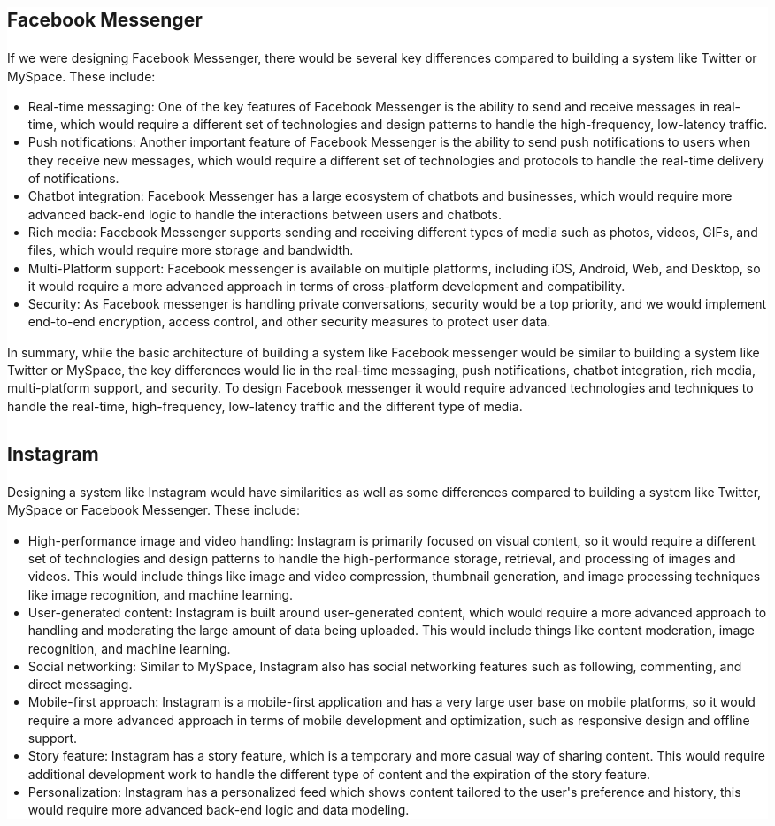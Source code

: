 
## Facebook Messenger


If we were designing Facebook Messenger, there would be several key differences compared to building a system like Twitter or MySpace. These include:

- Real-time messaging: One of the key features of Facebook Messenger is the ability to send and receive messages in real-time, which would require a different set of technologies and design patterns to handle the high-frequency, low-latency traffic.
- Push notifications: Another important feature of Facebook Messenger is the ability to send push notifications to users when they receive new messages, which would require a different set of technologies and protocols to handle the real-time delivery of notifications.
- Chatbot integration: Facebook Messenger has a large ecosystem of chatbots and businesses, which would require more advanced back-end logic to handle the interactions between users and chatbots.
- Rich media: Facebook Messenger supports sending and receiving different types of media such as photos, videos, GIFs, and files, which would require more storage and bandwidth.
- Multi-Platform support: Facebook messenger is available on multiple platforms, including iOS, Android, Web, and Desktop, so it would require a more advanced approach in terms of cross-platform development and compatibility.
- Security: As Facebook messenger is handling private conversations, security would be a top priority, and we would implement end-to-end encryption, access control, and other security measures to protect user data.

In summary, while the basic architecture of building a system like Facebook messenger would be similar to building a system like Twitter or MySpace, the key differences would lie in the real-time messaging, push notifications, chatbot integration, rich media, multi-platform support, and security. To design Facebook messenger it would require advanced technologies and techniques to handle the real-time, high-frequency, low-latency traffic and the different type of media.


## Instagram

Designing a system like Instagram would have similarities as well as some differences compared to building a system like Twitter, MySpace or Facebook Messenger. These include:

- High-performance image and video handling: Instagram is primarily focused on visual content, so it would require a different set of technologies and design patterns to handle the high-performance storage, retrieval, and processing of images and videos. This would include things like image and video compression, thumbnail generation, and image processing techniques like image recognition, and machine learning.
- User-generated content: Instagram is built around user-generated content, which would require a more advanced approach to handling and moderating the large amount of data being uploaded. This would include things like content moderation, image recognition, and machine learning.
- Social networking: Similar to MySpace, Instagram also has social networking features such as following, commenting, and direct messaging.
- Mobile-first approach: Instagram is a mobile-first application and has a very large user base on mobile platforms, so it would require a more advanced approach in terms of mobile development and optimization, such as responsive design and offline support.
- Story feature: Instagram has a story feature, which is a temporary and more casual way of sharing content. This would require additional development work to handle the different type of content and the expiration of the story feature.
- Personalization: Instagram has a personalized feed which shows content tailored to the user's preference and history, this would require more advanced back-end logic and data modeling.
